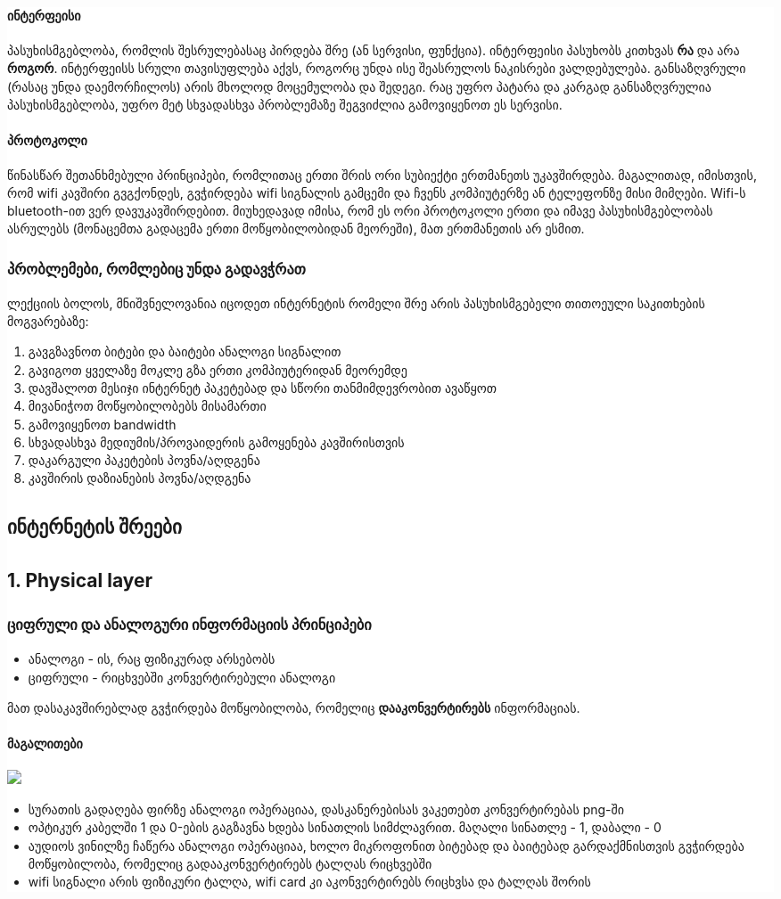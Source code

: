 #### ინტერფეისი


პასუხისმგებლობა, რომლის შესრულებასაც პირდება შრე (ან სერვისი, ფუნქცია). ინტერფეისი პასუხობს კითხვას **რა** და არა **როგორ**. ინტერფეისს სრული თავისუფლება აქვს, როგორც უნდა ისე შეასრულოს ნაკისრები ვალდებულება. განსაზღვრული (რასაც უნდა დაემორჩილოს) არის მხოლოდ მოცემულობა და შედეგი. რაც უფრო პატარა და კარგად განსაზღვრულია პასუხისმგებლობა, უფრო მეტ სხვადასხვა პრობლემაზე შეგვიძლია გამოვიყენოთ ეს სერვისი. 

#### პროტოკოლი



წინასწარ შეთანხმებული პრინციპები, რომლითაც ერთი შრის ორი სუბიექტი ერთმანეთს უკავშირდება. მაგალითად, იმისთვის, რომ wifi კავშირი გვგქონდეს, გვჭირდება wifi სიგნალის გამცემი და ჩვენს კომპიუტერზე ან ტელეფონზე მისი მიმღები. Wifi-ს bluetooth-ით ვერ დავუკავშირდებით. მიუხედავად იმისა, რომ ეს ორი პროტოკოლი ერთი და იმავე პასუხისმგებლობას ასრულებს (მონაცემთა გადაცემა ერთი მოწყობილობიდან მეორეში), მათ ერთმანეთის არ ესმით.


### პრობლემები, რომლებიც უნდა გადავჭრათ

ლექციის ბოლოს, მნიშვნელოვანია იცოდეთ ინტერნეტის რომელი შრე არის პასუხისმგებელი თითოეული საკითხების მოგვარებაზე:

1. გავგზავნოთ ბიტები და ბაიტები ანალოგი სიგნალით
2. გავიგოთ ყველაზე მოკლე გზა ერთი კომპიუტერიდან მეორემდე
3. დავშალოთ მესიჯი ინტერნეტ პაკეტებად და სწორი თანმიმდევრობით ავაწყოთ
4. მივანიჭოთ მოწყობილობებს მისამართი
5. გამოვიყენოთ bandwidth
6. სხვადასხვა მედიუმის/პროვაიდერის გამოყენება კავშირისთვის
7. დაკარგული პაკეტების პოვნა/აღდგენა
8. კავშირის დაზიანების პოვნა/აღდგენა


## ინტერნეტის შრეები
## 1. Physical layer
### ციფრული და ანალოგური ინფორმაციის პრინციპები
- ანალოგი - ის, რაც ფიზიკურად არსებობს
- ციფრული - რიცხვებში კონვერტირებული ანალოგი

მათ დასაკავშირებლად გვჭირდება მოწყობილობა, რომელიც **დააკონვერტირებს** ინფორმაციას.


#### მაგალითები
![][image-3]

- სურათის გადაღება ფირზე ანალოგი ოპერაციაა, დასკანერებისას ვაკეთებთ კონვერტირებას png-ში
- ოპტიკურ კაბელში 1 და 0-ების გაგზავნა ხდება სინათლის სიმძლავრით. მაღალი სინათლე - 1, დაბალი - 0
- აუდიოს ვინილზე ჩაწერა ანალოგი ოპერაციაა, ხოლო მიკროფონით ბიტებად და ბაიტებად გარდაქმნისთვის გვჭირდება მოწყობილობა, რომელიც გადააკონვერტირებს ტალღას რიცხვებში
- wifi სიგნალი არის ფიზიკური ტალღა, wifi card კი აკონვერტირებს რიცხვსა და ტალღას შორის


[1]:	https://thisdayintechhistory.com/10/29/first-message-on-the-internet/
[2]:	https://www.internetlivestats.com/one-second/
[image-1]:	https://hsto.org/storage2/7cf/8c3/fce/7cf8c3fcef1b5abf6d8250cf1d000ff1.jpg
[image-2]:	https://mocomi.com/wp-content/uploads/2016/10/MOC_GIFO_INTERNET.gif
[image-3]:	http://1.bp.blogspot.com/-TkaDbm2JApk/Tjifggo43mI/AAAAAAAACdk/Zjnrmbuz_M8/s400/image009.jpg
[image-4]:	https://www.researchgate.net/publication/309595949/figure/fig2/AS:424332557066241@1478180173228/Digital-to-analog-modulation-14.png
[image-5]:	https://cdn-reichelt.de/bilder/web/xxl_ws/E910/DLINK_DGE528T.png
[image-6]:	https://i.gifer.com/L6dm.gif
[image-7]:	https://www.researchgate.net/publication/324776867/figure/fig2/AS:619665818656777@1524751252557/An-example-of-routing-tables-in-a-storing-mode.png
[image-8]:	https://www.researchgate.net/profile/Roberto-Bifulco-2/publication/305081696/figure/fig2/AS:643173193879554@1530355847765/3-way-handshake-3-way-handshake-and-Proxy-Early-SYN-Forwarding.png
[image-9]:	https://i.stack.imgur.com/fVsBQ.png